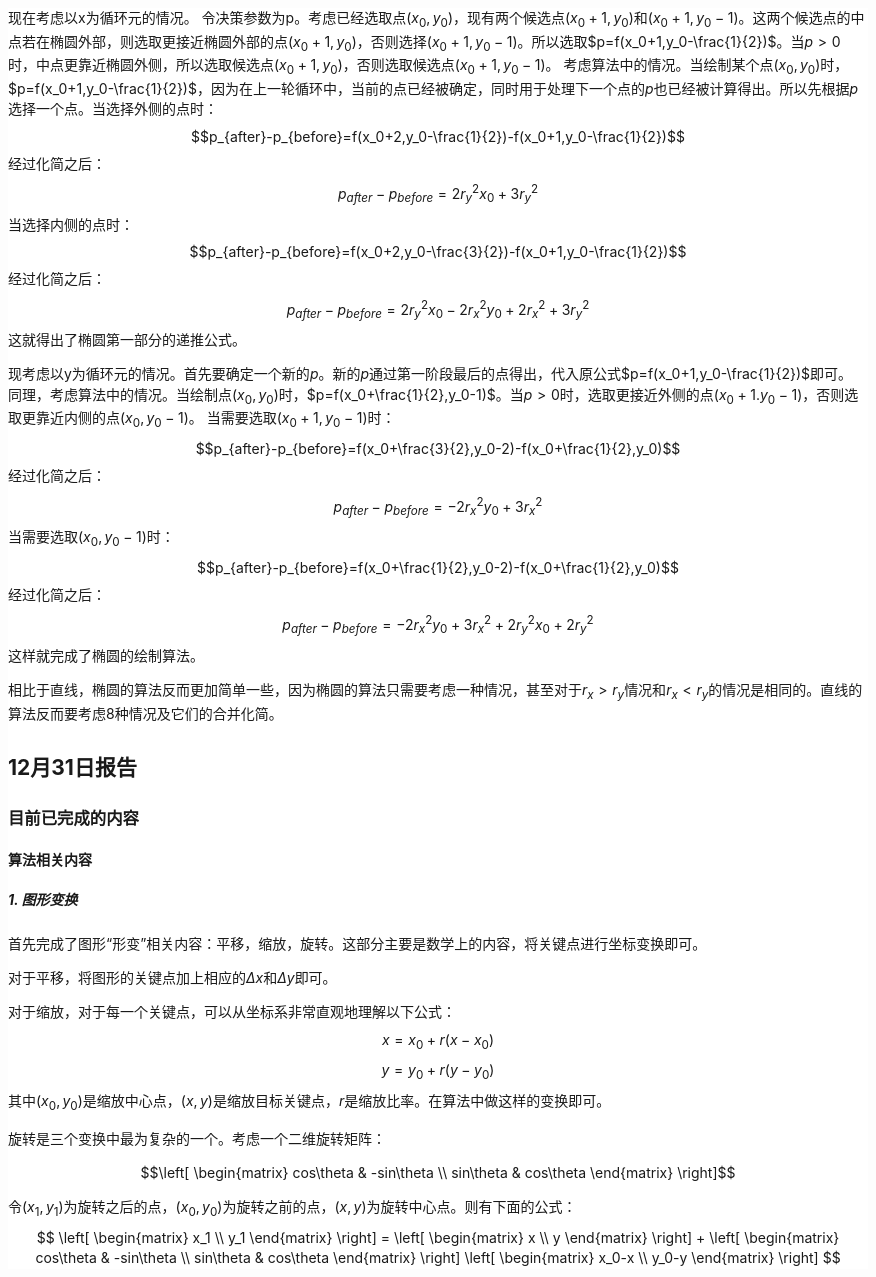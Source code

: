 现在考虑以x为循环元的情况。
令决策参数为p。考虑已经选取点$(x_0,y_0)$，现有两个候选点$(x_0+1,y_0)$和$(x_0+1,y_0-1)$。这两个候选点的中点若在椭圆外部，则选取更接近椭圆外部的点$(x_0+1,y_0)$，否则选择$(x_0+1,y_0-1)$。所以选取$p=f(x_0+1,y_0-\frac{1}{2})$。当$p>0$时，中点更靠近椭圆外侧，所以选取候选点$(x_0+1,y_0)$，否则选取候选点$(x_0+1,y_0-1)$。
考虑算法中的情况。当绘制某个点$(x_0,y_0)$时，$p=f(x_0+1,y_0-\frac{1}{2})$，因为在上一轮循环中，当前的点已经被确定，同时用于处理下一个点的$p$也已经被计算得出。所以先根据$p$选择一个点。当选择外侧的点时：
$$p_{after}-p_{before}=f(x_0+2,y_0-\frac{1}{2})-f(x_0+1,y_0-\frac{1}{2})$$
经过化简之后：
$$p_{after}-p_{before}=2r_y^2x_0+3r_y^2$$
当选择内侧的点时：
$$p_{after}-p_{before}=f(x_0+2,y_0-\frac{3}{2})-f(x_0+1,y_0-\frac{1}{2})$$
经过化简之后：
$$p_{after}-p_{before}=2r_y^2x_0-2r_x^2y_0+2r_x^2+3r_y^2$$
这就得出了椭圆第一部分的递推公式。

现考虑以y为循环元的情况。首先要确定一个新的$p$。新的$p$通过第一阶段最后的点得出，代入原公式$p=f(x_0+1,y_0-\frac{1}{2})$即可。
同理，考虑算法中的情况。当绘制点$(x_0,y_0)$时，$p=f(x_0+\frac{1}{2},y_0-1)$。当$p>0$时，选取更接近外侧的点$(x_0+1.y_0-1)$，否则选取更靠近内侧的点$(x_0,y_0-1)$。
当需要选取$(x_0+1,y_0-1)$时：
$$p_{after}-p_{before}=f(x_0+\frac{3}{2},y_0-2)-f(x_0+\frac{1}{2},y_0)$$
经过化简之后：
$$p_{after}-p_{before}=-2r_x^2y_0+3r_x^2$$
当需要选取$(x_0,y_0-1)$时：
$$p_{after}-p_{before}=f(x_0+\frac{1}{2},y_0-2)-f(x_0+\frac{1}{2},y_0)$$
经过化简之后：
$$p_{after}-p_{before}=-2r_x^2y_0+3r_x^2+2r_y^2x_0+2r_y^2$$
这样就完成了椭圆的绘制算法。

相比于直线，椭圆的算法反而更加简单一些，因为椭圆的算法只需要考虑一种情况，甚至对于$r_x>r_y$情况和$r_x<r_y$的情况是相同的。直线的算法反而要考虑8种情况及它们的合并化简。

## 12月31日报告
### 目前已完成的内容


#### 算法相关内容

##### 1. 图形变换
首先完成了图形“形变”相关内容：平移，缩放，旋转。这部分主要是数学上的内容，将关键点进行坐标变换即可。

对于平移，将图形的关键点加上相应的$\Delta x$和$\Delta y$即可。

对于缩放，对于每一个关键点，可以从坐标系非常直观地理解以下公式：
$$x=x_0+r(x-x_0)$$ $$y=y_0+r(y-y_0)$$
其中$(x_0,y_0)$是缩放中心点，$(x,y)$是缩放目标关键点，$r$是缩放比率。在算法中做这样的变换即可。

旋转是三个变换中最为复杂的一个。考虑一个二维旋转矩阵：

$$\left[ \begin{matrix}
cos\theta & -sin\theta \\
sin\theta & cos\theta
\end{matrix} \right]$$

令$(x_1,y_1)$为旋转之后的点，$(x_0,y_0)$为旋转之前的点，$(x,y)$为旋转中心点。则有下面的公式：
$$ \left[ \begin{matrix} x_1 \\ y_1 \end{matrix} \right] =
\left[ \begin{matrix} x \\ y \end{matrix} \right] +
\left[ \begin{matrix}
cos\theta & -sin\theta \\
sin\theta & cos\theta
\end{matrix} \right]
\left[ \begin{matrix} x_0-x \\ y_0-y \end{matrix} \right]
$$
